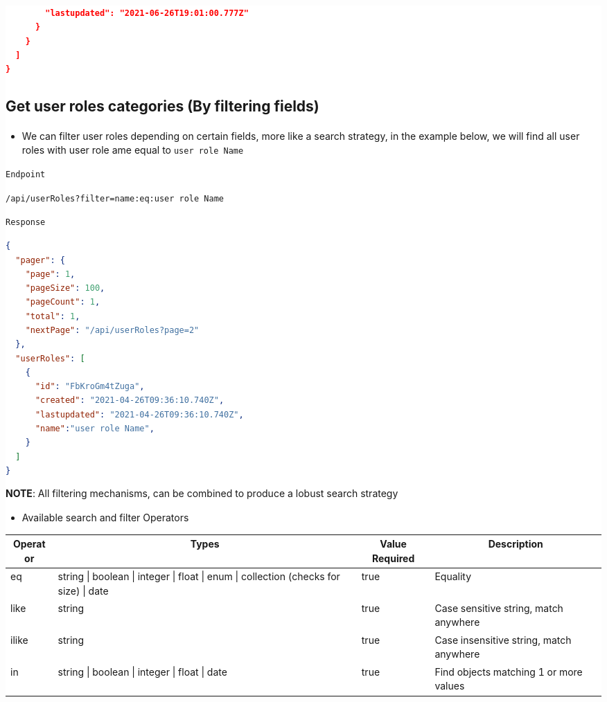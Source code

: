 ```JSON
        "lastupdated": "2021-06-26T19:01:00.777Z"
      }
    }
  ]
}
```

## Get user roles categories (By filtering fields)

- We can filter user roles depending on certain fields, more like a search strategy, in the example below, we will find all user roles with user role ame equal to `user role Name`

`Endpoint`

```JS
/api/userRoles?filter=name:eq:user role Name
```

`Response`

```JSON
{
  "pager": {
    "page": 1,
    "pageSize": 100,
    "pageCount": 1,
    "total": 1,
    "nextPage": "/api/userRoles?page=2"
  },
  "userRoles": [
    {
      "id": "FbKroGm4tZuga",
      "created": "2021-04-26T09:36:10.740Z",
      "lastupdated": "2021-04-26T09:36:10.740Z",
      "name":"user role Name",
    }
  ]
}
```

<p> <strong>NOTE</strong>: All filtering mechanisms, can be combined to produce a lobust search strategy</p>

- Available search and filter Operators

| Operator | Types                                                                                 | Value Required | Description                             |
| -------- | ------------------------------------------------------------------------------------- | -------------- | --------------------------------------- |
| eq       | string \| boolean \| integer \| float \| enum \| collection (checks for size) \| date | true           | Equality                                |
| like     | string                                                                                | true           | Case sensitive string, match anywhere   |
| ilike    | string                                                                                | true           | Case insensitive string, match anywhere |
| in       | string \| boolean \| integer \| float \| date                                         | true           | Find objects matching 1 or more values  |
